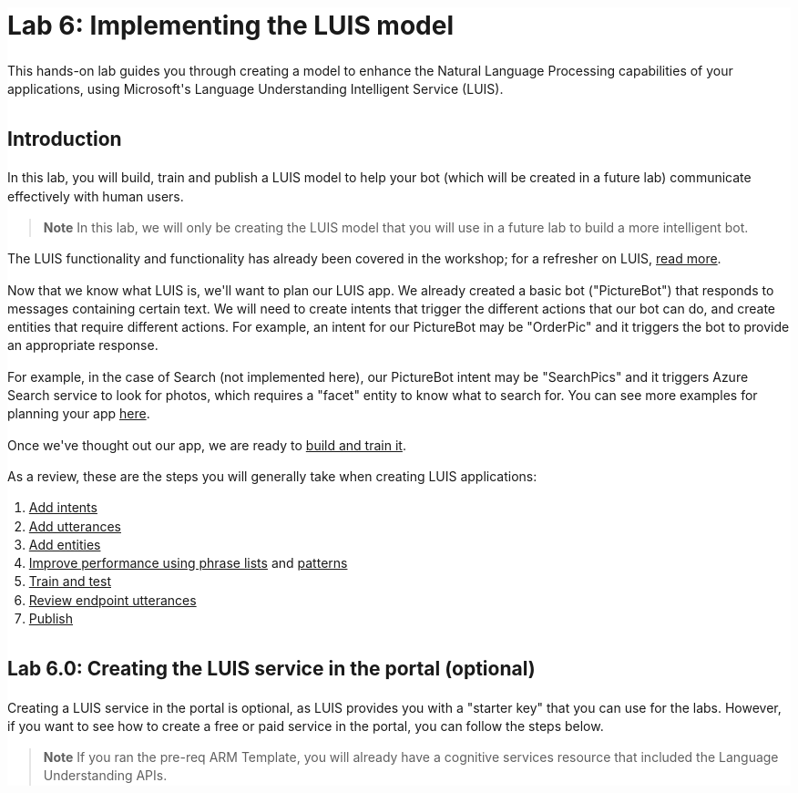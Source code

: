 # Lab 6: Implementing the LUIS model

This hands-on lab guides you through creating a model to enhance the Natural Language Processing capabilities of your applications, using Microsoft's Language Understanding Intelligent Service (LUIS).

##  Introduction

In this lab, you will build, train and publish a LUIS model to help your bot (which will be created in a future lab) communicate effectively with human users.

> **Note** In this lab, we will only be creating the LUIS model that you will use in a future lab to build a more intelligent bot.

The LUIS functionality and functionality has already been covered in the workshop; for a refresher on LUIS, [read more](https://docs.microsoft.com/en-us/azure/cognitive-services/LUIS/Home).

Now that we know what LUIS is, we'll want to plan our LUIS app. We already created a basic bot ("PictureBot") that responds to messages containing certain text. We will need to create intents that trigger the different actions that our bot can do, and create entities that require different actions. For example, an intent for our PictureBot may be "OrderPic" and it triggers the bot to provide an appropriate response.

For example, in the case of Search (not implemented here), our PictureBot intent may be "SearchPics" and it triggers Azure Search service to look for photos, which requires a "facet" entity to know what to search for.  You can see more examples for planning your app [here](https://docs.microsoft.com/en-us/azure/cognitive-services/LUIS/plan-your-app).

Once we've thought out our app, we are ready to [build and train it](https://docs.microsoft.com/en-us/azure/cognitive-services/LUIS/luis-get-started-create-app).

As a review, these are the steps you will generally take when creating LUIS applications:

  1. [Add intents](https://docs.microsoft.com/en-us/azure/cognitive-services/LUIS/add-intents)
  2. [Add utterances](https://docs.microsoft.com/en-us/azure/cognitive-services/LUIS/add-example-utterances)
  3. [Add entities](https://docs.microsoft.com/en-us/azure/cognitive-services/LUIS/add-entities)
  4. [Improve performance using phrase lists](https://docs.microsoft.com/en-us/azure/cognitive-services/LUIS/add-features) and [patterns](https://docs.microsoft.com/en-us/azure/cognitive-services/LUIS/luis-how-to-model-intent-pattern)
  5. [Train and test](https://docs.microsoft.com/en-us/azure/cognitive-services/LUIS/train-test)
  6. [Review endpoint utterances](https://docs.microsoft.com/en-us/azure/cognitive-services/LUIS/label-suggested-utterances)
  7. [Publish](https://docs.microsoft.com/en-us/azure/cognitive-services/LUIS/publishapp)

## Lab 6.0: Creating the LUIS service in the portal (optional)

Creating a LUIS service in the portal is optional, as LUIS provides you with a "starter key" that you can use for the labs. However, if you want to see how to create a free or paid service in the portal, you can follow the steps below.  

> **Note** If you ran the pre-req ARM Template, you will already have a cognitive services resource that included the Language Understanding APIs.

